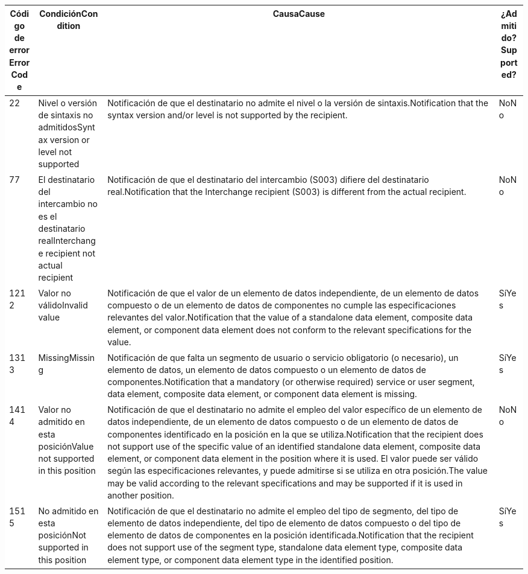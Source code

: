 |<span data-ttu-id="fd8a2-111">Código de error</span><span class="sxs-lookup"><span data-stu-id="fd8a2-111">Error Code</span></span>|<span data-ttu-id="fd8a2-112">Condición</span><span class="sxs-lookup"><span data-stu-id="fd8a2-112">Condition</span></span>|<span data-ttu-id="fd8a2-113">Causa</span><span class="sxs-lookup"><span data-stu-id="fd8a2-113">Cause</span></span>|<span data-ttu-id="fd8a2-114">¿Admitido?</span><span class="sxs-lookup"><span data-stu-id="fd8a2-114">Supported?</span></span>|  
|----------------|---------------|-----------|----------------|  
|<span data-ttu-id="fd8a2-115">2</span><span class="sxs-lookup"><span data-stu-id="fd8a2-115">2</span></span>|<span data-ttu-id="fd8a2-116">Nivel o versión de sintaxis no admitidos</span><span class="sxs-lookup"><span data-stu-id="fd8a2-116">Syntax version or level not supported</span></span>|<span data-ttu-id="fd8a2-117">Notificación de que el destinatario no admite el nivel o la versión de sintaxis.</span><span class="sxs-lookup"><span data-stu-id="fd8a2-117">Notification that the syntax version and/or level is not supported by the recipient.</span></span>|<span data-ttu-id="fd8a2-118">No</span><span class="sxs-lookup"><span data-stu-id="fd8a2-118">No</span></span>|  
|<span data-ttu-id="fd8a2-119">7</span><span class="sxs-lookup"><span data-stu-id="fd8a2-119">7</span></span>|<span data-ttu-id="fd8a2-120">El destinatario del intercambio no es el destinatario real</span><span class="sxs-lookup"><span data-stu-id="fd8a2-120">Interchange recipient not actual recipient</span></span>|<span data-ttu-id="fd8a2-121">Notificación de que el destinatario del intercambio (S003) difiere del destinatario real.</span><span class="sxs-lookup"><span data-stu-id="fd8a2-121">Notification that the Interchange recipient (S003) is different from the actual recipient.</span></span>|<span data-ttu-id="fd8a2-122">No</span><span class="sxs-lookup"><span data-stu-id="fd8a2-122">No</span></span>|  
|<span data-ttu-id="fd8a2-123">12</span><span class="sxs-lookup"><span data-stu-id="fd8a2-123">12</span></span>|<span data-ttu-id="fd8a2-124">Valor no válido</span><span class="sxs-lookup"><span data-stu-id="fd8a2-124">Invalid value</span></span>|<span data-ttu-id="fd8a2-125">Notificación de que el valor de un elemento de datos independiente, de un elemento de datos compuesto o de un elemento de datos de componentes no cumple las especificaciones relevantes del valor.</span><span class="sxs-lookup"><span data-stu-id="fd8a2-125">Notification that the value of a standalone data element, composite data element, or component data element does not conform to the relevant specifications for the value.</span></span>|<span data-ttu-id="fd8a2-126">Sí</span><span class="sxs-lookup"><span data-stu-id="fd8a2-126">Yes</span></span>|  
|<span data-ttu-id="fd8a2-127">13</span><span class="sxs-lookup"><span data-stu-id="fd8a2-127">13</span></span>|<span data-ttu-id="fd8a2-128">Missing</span><span class="sxs-lookup"><span data-stu-id="fd8a2-128">Missing</span></span>|<span data-ttu-id="fd8a2-129">Notificación de que falta un segmento de usuario o servicio obligatorio (o necesario), un elemento de datos, un elemento de datos compuesto o un elemento de datos de componentes.</span><span class="sxs-lookup"><span data-stu-id="fd8a2-129">Notification that a mandatory (or otherwise required) service or user segment, data element, composite data element, or component data element is missing.</span></span>|<span data-ttu-id="fd8a2-130">Sí</span><span class="sxs-lookup"><span data-stu-id="fd8a2-130">Yes</span></span>|  
|<span data-ttu-id="fd8a2-131">14</span><span class="sxs-lookup"><span data-stu-id="fd8a2-131">14</span></span>|<span data-ttu-id="fd8a2-132">Valor no admitido en esta posición</span><span class="sxs-lookup"><span data-stu-id="fd8a2-132">Value not supported in this position</span></span>|<span data-ttu-id="fd8a2-133">Notificación de que el destinatario no admite el empleo del valor específico de un elemento de datos independiente, de un elemento de datos compuesto o de un elemento de datos de componentes identificado en la posición en la que se utiliza.</span><span class="sxs-lookup"><span data-stu-id="fd8a2-133">Notification that the recipient does not support use of the specific value of an identified standalone data element, composite data element, or component data element in the position where it is used.</span></span> <span data-ttu-id="fd8a2-134">El valor puede ser válido según las especificaciones relevantes, y puede admitirse si se utiliza en otra posición.</span><span class="sxs-lookup"><span data-stu-id="fd8a2-134">The value may be valid according to the relevant specifications and may be supported if it is used in another position.</span></span>|<span data-ttu-id="fd8a2-135">No</span><span class="sxs-lookup"><span data-stu-id="fd8a2-135">No</span></span>|  
|<span data-ttu-id="fd8a2-136">15</span><span class="sxs-lookup"><span data-stu-id="fd8a2-136">15</span></span>|<span data-ttu-id="fd8a2-137">No admitido en esta posición</span><span class="sxs-lookup"><span data-stu-id="fd8a2-137">Not supported in this position</span></span>|<span data-ttu-id="fd8a2-138">Notificación de que el destinatario no admite el empleo del tipo de segmento, del tipo de elemento de datos independiente, del tipo de elemento de datos compuesto o del tipo de elemento de datos de componentes en la posición identificada.</span><span class="sxs-lookup"><span data-stu-id="fd8a2-138">Notification that the recipient does not support use of the segment type, standalone data element type, composite data element type, or component data element type in the identified position.</span></span>|<span data-ttu-id="fd8a2-139">Sí</span><span class="sxs-lookup"><span data-stu-id="fd8a2-139">Yes</span></span>|  